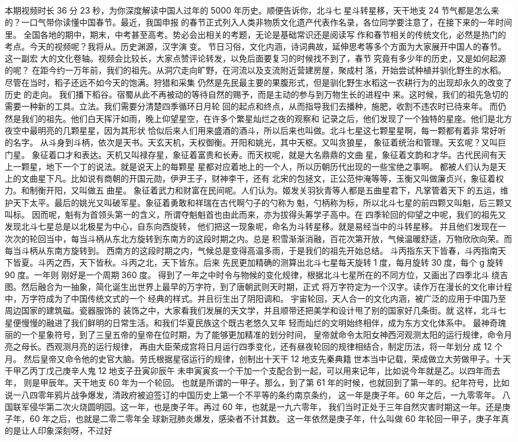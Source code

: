 本期视频时长 36 分 23 秒，为你深度解读中国人过年的 5000 年历史。顺便告诉你，北斗七
星斗转星移，天干地支 24 节气都是怎么来的？一口气带你读懂中国春节。最近，我国申报
的春节正式列入人类非物质文化遗产代表作名录，各位同学要注意了，在接下来的一年时间
里。
全国各地的期中，期末，中考甚至高考。势必会出相关的考题，无论是基础常识还是阅读写
作和春节相关的传统文化，必然是热门的考点。今天的视频呢？我将从。历史渊源，汉字演
变。
节日习俗，文化内涵，诗词典故，延伸思考等多个方面为大家展开中国人的春节。这一副宏
大的文化卷轴。视频会比较长，大家点赞评论转发，以免后面要复习的时候找不到了，春节
究竟有多少年的历史，又是如何起源的呢？
在距今约一万年前，我们的祖先。从洞穴走向旷野，在河流以及支流附近营建房屋，聚成村
落，开始尝试种植并驯化野生的水稻。尽管在当时，稻子还远不如今天的饱满。狩猎和采集
仍然是先民最主要的果腹形式，但是驯化野生水稻这一农耕行为的出现却永久的改变了历史
的走向。
我们播下稻谷。宿蜀从此不再被动的等待自然的赐予，而是主动的参与到万物生长的进程中
来。这时候，我们的祖先急切的需要一种新的工具。立法。我们需要分清楚四季循环日月轮
回的起点和终点，从而指导我们去播种，施肥，收割不违农时已待来年。
而仍然是我们的祖先。他们白天挥汗如雨，晚上仰望星空，在许多个繁星灿烂之夜的观察和
记录之后，他们发现了一个独特的星座。他们是北方夜空中最明亮的几颗星星，因为其形状
恰似后来人们用来盛酒的酒斗，所以后来也叫做。北斗七星这七颗星星啊，每一颗都有着非
常好听的名字。
从斗身到斗柄，依次是天书。天玄天机，天权御衡。开阳和姚光，其中天枢。又叫贪狼星，
象征着统治和管理。天玄呢？又叫巨门星。
象征着口才和表达。天机又叫禄存星，象征着富贵和长寿。而天权呢，就是大名鼎鼎的文曲
星，象征着文韵和才华。古代民间有天上一颗星，地下一个丁的说法。就是说天上的每颗星
星都对应着地上的一个人，所以历朝历代出现的一些宝绝之事啊。
都被人们认为是天上的文曲星下凡。比如说有商朝的开国元勋，伊尹王子，财神李干，还有
北宋的包拯文，正公范仲淹等等，玉衡又叫做廉贞兴，象征着权力。和制衡开阳，又叫做五
曲星。
象征着武力和财富在民间呢。人们认为。姬发关羽狄青等人都是五曲星君下，凡掌管着天下
的五运，维护天下太平。最后的姚光又叫破军星。象征着勇敢和祥瑞在古代啊勺子的勺称为
魁，勺柄称为标，所以北斗七星的前四颗又叫魁，后三颗又叫标。
因而呢，魁有为首领头第一的含义，所谓夺魁魁首也由此而来，亦为拔得头筹学子高中。在
四季轮回的仰望之中呢，我们的祖先又发现北斗七星总是以北极星为中心，自东向西旋转，
他们把这一现象呢，命名为斗转星移。就是易经当中的斗转星移。
并且他们发现在一次次的轮回当中，每当斗柄从东北方旋转到东南方的这段时期之内。总是
积雪渐渐消融，百花次第开放，气候温暖舒适，万物欣欣向荣。而每当斗柄从东南方旋转到。
西南方的这段时期之内，气候总是变得高温多雨，于是我们的祖先开始总结。
斗丙指东天下皆春，斗丙指南天下皆夏。斗丙之西，天下皆秋。斗丙之北，天下皆东。后来
先民更加精确的测算出北斗七星每天旋转 1 度，每月旋转 30 度，每个 g 旋转 90 度。一年则
刚好是一个周期 360 度。
得到了一年之中时令与物候的变化规律，根据北斗七星所在的不同方位，又画出了四季北斗
绕吉图。然后融合为一抽象，简化诞生出世界上最早的万字符，到了唐朝武则天时期，正式
将万字符定为一个汉字。读作万在漫长的文化审计程中，万字符成为了中国传统文式的一个
经典的样式。并且衍生出了阴阳调和。
宇宙轮回，天人合一的文化内涵，被广泛的应用于中国乃至周边国家的建筑磁。瓷器服饰的
装饰之中，大家看我们发展的天文学，并且顺带还把美学和设计甩了别的国家好几条街。就
这样，北斗七星便慢慢的融进了我们鲜明的日常生活。和我们华夏民族这个既古老悠久又年
轻而灿烂的文明始终相伴，成为东方文化体系中。
最神奇瑰丽的一个星象符号，到了三皇五帝的皇帝在位时期，为了能够更加精准的划分时间，
皇帝就命令太阳女神西河观测太阳的运行规律，命令月亮之母长。西观测月亮的运行规律，
再由大臣荣成宫将日月运行四季变化，还有昼夜轮回的规律相结合，制定历法，将一年划分
成 12 个月。
然后皇帝又命令他的史官大脑。劳氏根据星宿运行的规律，创制出十天干 12 地支先秦典籍
世本当中记载，荣成做立大劳做甲子。十天干甲乙丙丁戊己庚辛人鬼 12 地支子丑寅卯辰午
未申寅寅亥一个干加一个支配合到一起，可以用来记年，比如说今年就是乙。以四年而去年，
则是甲辰年。天干地支 60 年为一个轮回。
也就是所谓的一甲子。那么，到了第 61 年的时候，也就回到了第一年的。纪年符号，比如
说一八四零年鸦片战争爆发，清政府被迫签订的中国历史上第一个不平等的条约南京条约，
这一年是庚子年。60 年之后，一九零零年。
八国联军侵华第二次火烧圆明园。这一年，也是庚子年。再过 60 年，也就是一九六零年，
我们当时正处于三年自然灾害时期这一年。还是庚子年，60 年之后，也就是二零二零年全
球新冠肺炎爆发，感染者不计其数。
这一年依然是庚子年，什么叫做 60 年轮回一甲子，庚子年真的是让人印象深刻呀，不过好